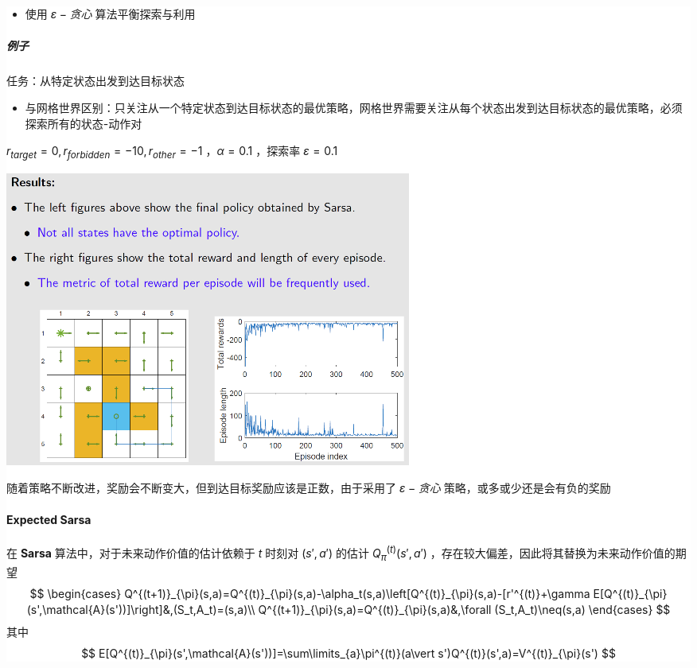 - 使用 $\varepsilon-贪心$ 算法平衡探索与利用

##### 例子

任务：从特定状态出发到达目标状态

- 与网格世界区别：只关注从一个特定状态到达目标状态的最优策略，网格世界需要关注从每个状态出发到达目标状态的最优策略，必须探索所有的状态-动作对

$r_{target}=0,r_{forbidden}=-10,r_{other}=-1$ ，$\alpha=0.1$ ，探索率 $\varepsilon=0.1$ 

![image-20240302085552580](3-基于价值表格的免模型学习/image-20240302085552580.png)

随着策略不断改进，奖励会不断变大，但到达目标奖励应该是正数，由于采用了 $\varepsilon-贪心$ 策略，或多或少还是会有负的奖励

#### Expected Sarsa

在 **Sarsa** 算法中，对于未来动作价值的估计依赖于 $t$ 时刻对 $(s',a')$ 的估计 $Q^{(t)}_{\pi}(s',a')$ ，存在较大偏差，因此将其替换为未来动作价值的期望
$$
\begin{cases}
Q^{(t+1)}_{\pi}(s,a)=Q^{(t)}_{\pi}(s,a)-\alpha_t(s,a)\left[Q^{(t)}_{\pi}(s,a)-[r'^{(t)}+\gamma E[Q^{(t)}_{\pi}(s',\mathcal{A}(s'))]\right]&,(S_t,A_t)=(s,a)\\
Q^{(t+1)}_{\pi}(s,a)=Q^{(t)}_{\pi}(s,a)&,\forall (S_t,A_t)\neq(s,a)
\end{cases}
$$
其中
$$
E[Q^{(t)}_{\pi}(s',\mathcal{A}(s'))]=\sum\limits_{a}\pi^{(t)}(a\vert s')Q^{(t)}(s',a)=V^{(t)}_{\pi}(s')
$$
